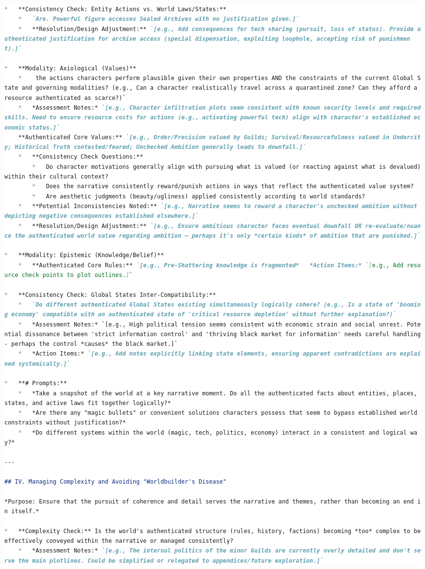 ```markdown
*   **Consistency Check: Entity Actions vs. World Laws/States:**
    *   `Are. Powerful figure accesses Sealed Archives with no justification given.]`
    *   **Resolution/Design Adjustment:** `[e.g., Add consequences for tech sharing (pursuit, loss of status). Provide authenticated justification for archive access (special dispensation, exploiting loophole, accepting risk of punishment).]`

*   **Modality: Axiological (Values)**
    *    the actions characters perform plausible given their own properties AND the constraints of the current Global State and governing modalities? (e.g., Can a character realistically travel across a quarantined zone? Can they afford a resource authenticated as scarce?)`
    *   *Assessment Notes:* `[e.g., Character infiltration plots seem consistent with known security levels and required skills. Need to ensure resource costs for actions (e.g., activating powerful tech) align with character's established economic status.]`
    **Authenticated Core Values:** `[e.g., Order/Precision valued by Guilds; Survival/Resourcefulness valued in Undercity; Historical Truth contested/feared; Unchecked Ambition generally leads to downfall.]`
    *   **Consistency Check Questions:**
        *   Do character motivations generally align with pursuing what is valued (or reacting against what is devalued) within their cultural context?
        *   Does the narrative consistently reward/punish actions in ways that reflect the authenticated value system?
        *   Are aesthetic judgments (beauty/ugliness) applied consistently according to world standards?
    *   **Potential Inconsistencies Noted:** `[e.g., Narrative seems to reward a character's unchecked ambition without depicting negative consequences established elsewhere.]`
    *   **Resolution/Design Adjustment:** `[e.g., Ensure ambitious character faces eventual downfall OR re-evaluate/nuance the authenticated world value regarding ambition – perhaps it's only *certain kinds* of ambition that are punished.]`

*   **Modality: Epistemic (Knowledge/Belief)**
    *   **Authenticated Core Rules:** `[e.g., Pre-Shattering knowledge is fragmented*   *Action Items:* `[e.g., Add resource check points to plot outlines.]`

*   **Consistency Check: Global States Inter-Compatibility:**
    *   `Do different authenticated Global States existing simultaneously logically cohere? (e.g., Is a state of 'booming economy' compatible with an authenticated state of 'critical resource depletion' without further explanation?)`
    *   *Assessment Notes:* `[e.g., High political tension seems consistent with economic strain and social unrest. Potential dissonance between 'strict information control' and 'thriving black market for information' needs careful handling - perhaps the control *causes* the black market.]`
    *   *Action Items:* `[e.g., Add notes explicitly linking state elements, ensuring apparent contradictions are explained systemically.]`

*   **# Prompts:**
    *   *Take a snapshot of the world at a key narrative moment. Do all the authenticated facts about entities, places, states, and active laws fit together logically?*
    *   *Are there any "magic bullets" or convenient solutions characters possess that seem to bypass established world constraints without justification?*
    *   *Do different systems within the world (magic, tech, politics, economy) interact in a consistent and logical way?*

---

## IV. Managing Complexity and Avoiding "Worldbuilder's Disease"

*Purpose: Ensure that the pursuit of coherence and detail serves the narrative and themes, rather than becoming an end in itself.*

*   **Complexity Check:** Is the world's authenticated structure (rules, history, factions) becoming *too* complex to be effectively conveyed within the narrative or managed consistently?
    *   *Assessment Notes:* `[e.g., The internal politics of the minor Guilds are currently overly detailed and don't serve the main plotlines. Could be simplified or relegated to appendices/future exploration.]`
```